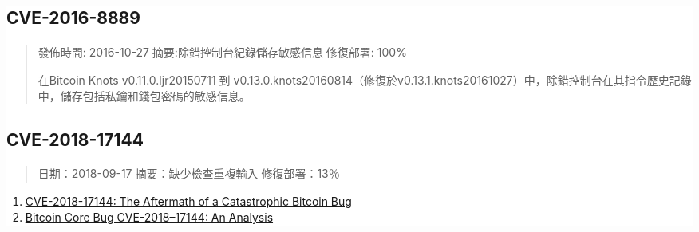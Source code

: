 ## CVE-2016-8889

> 發佈時間: 2016-10-27 
> 摘要:除錯控制台紀錄儲存敏感信息 
> 修復部署: 100%
> 
> 在Bitcoin Knots v0.11.0.ljr20150711 到 v0.13.0.knots20160814（修復於v0.13.1.knots20161027）中，除錯控制台在其指令歷史記錄中，儲存包括私鑰和錢包密碼的敏感信息。


## CVE-2018-17144
>日期：2018-09-17 
摘要：缺少檢查重複輸入
修復部署：13％

1. [CVE-2018-17144: The Aftermath of a Catastrophic Bitcoin Bug](https://news.sye.host/cve-2018-17144-the-aftermath-of-a-catastrophic-bitcoin-bug/)
2. [Bitcoin Core Bug CVE-2018–17144: An Analysis](https://medium.com/@jimmysong/bitcoin-core-bug-cve-2018-17144-an-analysis-f80d9d373362)
